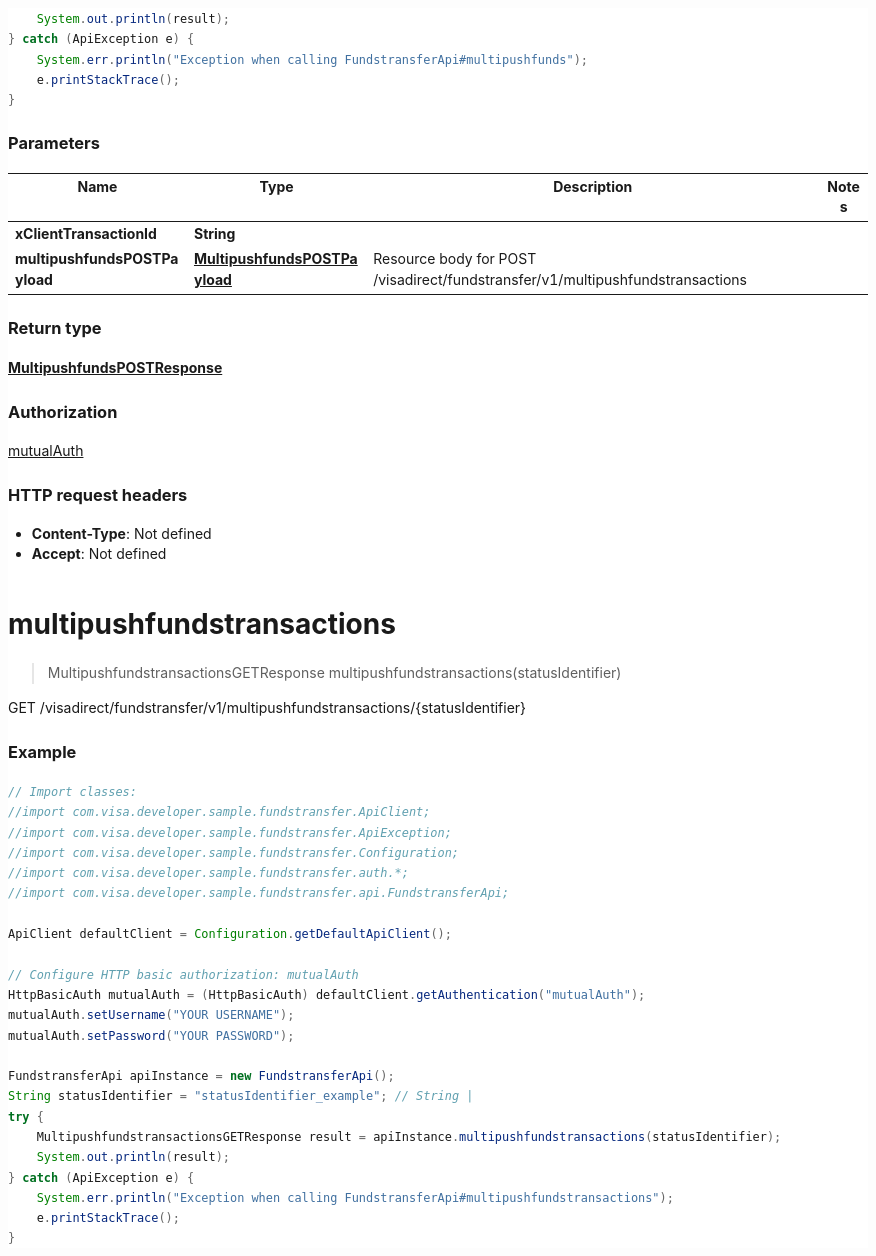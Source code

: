 ```java
    System.out.println(result);
} catch (ApiException e) {
    System.err.println("Exception when calling FundstransferApi#multipushfunds");
    e.printStackTrace();
}
```

### Parameters

Name | Type | Description  | Notes
------------- | ------------- | ------------- | -------------
 **xClientTransactionId** | **String**|  |
 **multipushfundsPOSTPayload** | [**MultipushfundsPOSTPayload**](MultipushfundsPOSTPayload.md)| Resource body for POST /visadirect/fundstransfer/v1/multipushfundstransactions |

### Return type

[**MultipushfundsPOSTResponse**](MultipushfundsPOSTResponse.md)

### Authorization

[mutualAuth](../README.md#mutualAuth)

### HTTP request headers

 - **Content-Type**: Not defined
 - **Accept**: Not defined

<a name="multipushfundstransactions"></a>
# **multipushfundstransactions**
> MultipushfundstransactionsGETResponse multipushfundstransactions(statusIdentifier)

GET /visadirect/fundstransfer/v1/multipushfundstransactions/{statusIdentifier}



### Example
```java
// Import classes:
//import com.visa.developer.sample.fundstransfer.ApiClient;
//import com.visa.developer.sample.fundstransfer.ApiException;
//import com.visa.developer.sample.fundstransfer.Configuration;
//import com.visa.developer.sample.fundstransfer.auth.*;
//import com.visa.developer.sample.fundstransfer.api.FundstransferApi;

ApiClient defaultClient = Configuration.getDefaultApiClient();

// Configure HTTP basic authorization: mutualAuth
HttpBasicAuth mutualAuth = (HttpBasicAuth) defaultClient.getAuthentication("mutualAuth");
mutualAuth.setUsername("YOUR USERNAME");
mutualAuth.setPassword("YOUR PASSWORD");

FundstransferApi apiInstance = new FundstransferApi();
String statusIdentifier = "statusIdentifier_example"; // String | 
try {
    MultipushfundstransactionsGETResponse result = apiInstance.multipushfundstransactions(statusIdentifier);
    System.out.println(result);
} catch (ApiException e) {
    System.err.println("Exception when calling FundstransferApi#multipushfundstransactions");
    e.printStackTrace();
}
```

